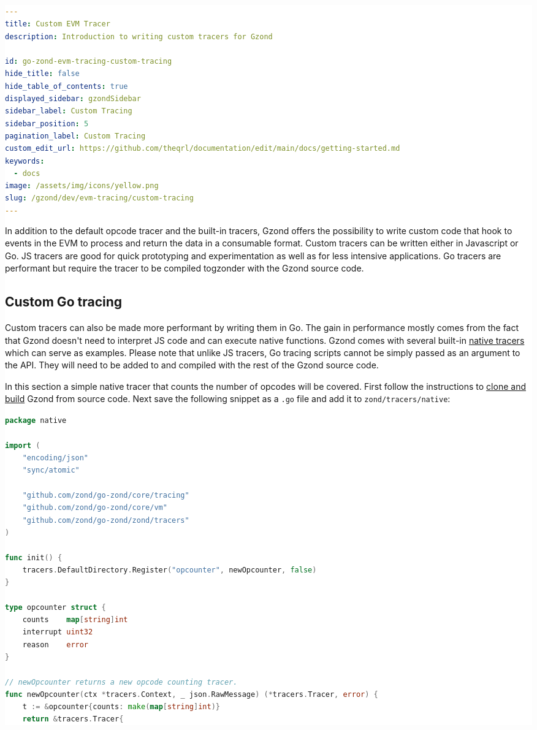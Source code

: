```yaml
---
title: Custom EVM Tracer
description: Introduction to writing custom tracers for Gzond

id: go-zond-evm-tracing-custom-tracing
hide_title: false
hide_table_of_contents: true
displayed_sidebar: gzondSidebar
sidebar_label: Custom Tracing
sidebar_position: 5
pagination_label: Custom Tracing
custom_edit_url: https://github.com/theqrl/documentation/edit/main/docs/getting-started.md
keywords:
  - docs
image: /assets/img/icons/yellow.png
slug: /gzond/dev/evm-tracing/custom-tracing
---
```


In addition to the default opcode tracer and the built-in tracers, Gzond offers the possibility to write custom code that hook to events in the EVM to process and return the data in a consumable format. Custom tracers can be written either in Javascript or Go. JS tracers are good for quick prototyping and experimentation as well as for less intensive applications. Go tracers are performant but require the tracer to be compiled togzonder with the Gzond source code.

## Custom Go tracing

Custom tracers can also be made more performant by writing them in Go. The gain in performance mostly comes from the fact that Gzond doesn't need to interpret JS code and can execute native functions. Gzond comes with several built-in [native tracers](https://github.com/zond/go-zond/tree/master/zond/tracers/native) which can serve as examples. Please note that unlike JS tracers, Go tracing scripts cannot be simply passed as an argument to the API. They will need to be added to and compiled with the rest of the Gzond source code.

In this section a simple native tracer that counts the number of opcodes will be covered. First follow the instructions to [clone and build](/docs/getting-started/installing-gzond) Gzond from source code. Next save the following snippet as a `.go` file and add it to `zond/tracers/native`:

```go
package native

import (
	"encoding/json"
	"sync/atomic"

	"github.com/zond/go-zond/core/tracing"
	"github.com/zond/go-zond/core/vm"
	"github.com/zond/go-zond/zond/tracers"
)

func init() {
	tracers.DefaultDirectory.Register("opcounter", newOpcounter, false)
}

type opcounter struct {
	counts    map[string]int
	interrupt uint32
	reason    error
}

// newOpcounter returns a new opcode counting tracer.
func newOpcounter(ctx *tracers.Context, _ json.RawMessage) (*tracers.Tracer, error) {
	t := &opcounter{counts: make(map[string]int)}
	return &tracers.Tracer{
```